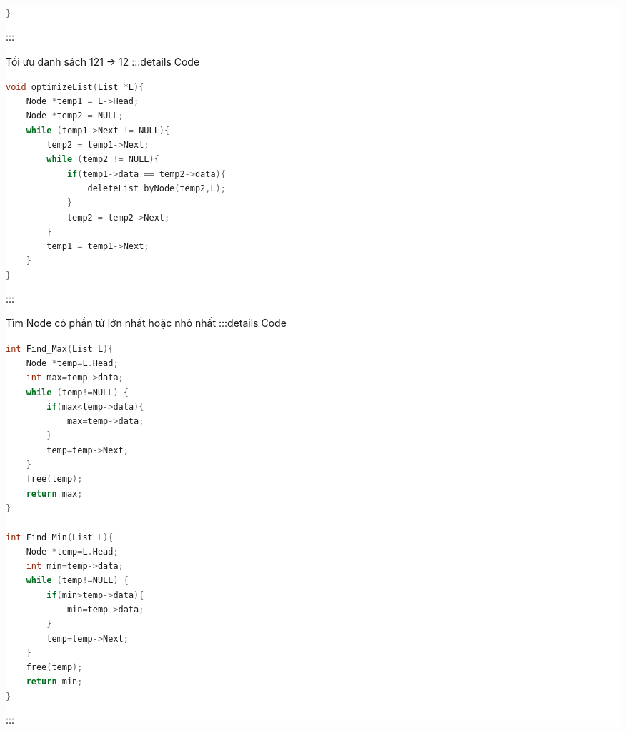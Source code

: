 ```c
}
```
:::


Tối ưu danh sách 121 -> 12
:::details Code
```c
void optimizeList(List *L){
    Node *temp1 = L->Head;
    Node *temp2 = NULL;
    while (temp1->Next != NULL){
        temp2 = temp1->Next;
        while (temp2 != NULL){
            if(temp1->data == temp2->data){
                deleteList_byNode(temp2,L);
            }
            temp2 = temp2->Next;
        }
        temp1 = temp1->Next;
    }
}
```
:::


Tìm Node có phần tử lớn nhất hoặc nhỏ nhất
:::details Code
```c
int Find_Max(List L){
    Node *temp=L.Head;
    int max=temp->data;
    while (temp!=NULL) {
        if(max<temp->data){
            max=temp->data;
        }
        temp=temp->Next;
    }
    free(temp);
    return max;
}

int Find_Min(List L){
    Node *temp=L.Head;
    int min=temp->data;
    while (temp!=NULL) {
        if(min>temp->data){
            min=temp->data;
        }
        temp=temp->Next;
    }
    free(temp);
    return min;
}
```
:::
